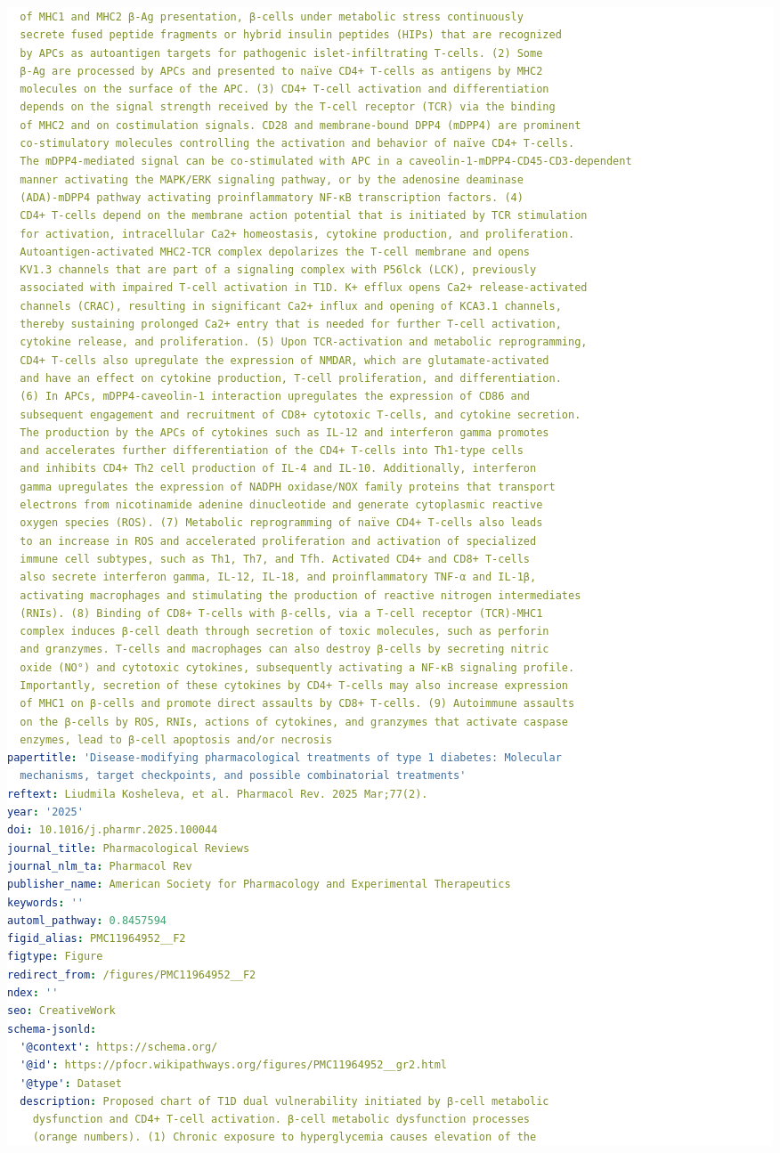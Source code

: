 ```yaml
  of MHC1 and MHC2 β-Ag presentation, β-cells under metabolic stress continuously
  secrete fused peptide fragments or hybrid insulin peptides (HIPs) that are recognized
  by APCs as autoantigen targets for pathogenic islet-infiltrating T-cells. (2) Some
  β-Ag are processed by APCs and presented to naïve CD4+ T-cells as antigens by MHC2
  molecules on the surface of the APC. (3) CD4+ T-cell activation and differentiation
  depends on the signal strength received by the T-cell receptor (TCR) via the binding
  of MHC2 and on costimulation signals. CD28 and membrane-bound DPP4 (mDPP4) are prominent
  co-stimulatory molecules controlling the activation and behavior of naïve CD4+ T-cells.
  The mDPP4-mediated signal can be co-stimulated with APC in a caveolin-1-mDPP4-CD45-CD3-dependent
  manner activating the MAPK/ERK signaling pathway, or by the adenosine deaminase
  (ADA)-mDPP4 pathway activating proinflammatory NF-κB transcription factors. (4)
  CD4+ T-cells depend on the membrane action potential that is initiated by TCR stimulation
  for activation, intracellular Ca2+ homeostasis, cytokine production, and proliferation.
  Autoantigen-activated MHC2-TCR complex depolarizes the T-cell membrane and opens
  KV1.3 channels that are part of a signaling complex with P56lck (LCK), previously
  associated with impaired T-cell activation in T1D. K+ efflux opens Ca2+ release-activated
  channels (CRAC), resulting in significant Ca2+ influx and opening of KCA3.1 channels,
  thereby sustaining prolonged Ca2+ entry that is needed for further T-cell activation,
  cytokine release, and proliferation. (5) Upon TCR-activation and metabolic reprogramming,
  CD4+ T-cells also upregulate the expression of NMDAR, which are glutamate-activated
  and have an effect on cytokine production, T-cell proliferation, and differentiation.
  (6) In APCs, mDPP4-caveolin-1 interaction upregulates the expression of CD86 and
  subsequent engagement and recruitment of CD8+ cytotoxic T-cells, and cytokine secretion.
  The production by the APCs of cytokines such as IL-12 and interferon gamma promotes
  and accelerates further differentiation of the CD4+ T-cells into Th1-type cells
  and inhibits CD4+ Th2 cell production of IL-4 and IL-10. Additionally, interferon
  gamma upregulates the expression of NADPH oxidase/NOX family proteins that transport
  electrons from nicotinamide adenine dinucleotide and generate cytoplasmic reactive
  oxygen species (ROS). (7) Metabolic reprogramming of naïve CD4+ T-cells also leads
  to an increase in ROS and accelerated proliferation and activation of specialized
  immune cell subtypes, such as Th1, Th7, and Tfh. Activated CD4+ and CD8+ T-cells
  also secrete interferon gamma, IL-12, IL-18, and proinflammatory TNF-α and IL-1β,
  activating macrophages and stimulating the production of reactive nitrogen intermediates
  (RNIs). (8) Binding of CD8+ T-cells with β-cells, via a T-cell receptor (TCR)-MHC1
  complex induces β-cell death through secretion of toxic molecules, such as perforin
  and granzymes. T-cells and macrophages can also destroy β-cells by secreting nitric
  oxide (NO°) and cytotoxic cytokines, subsequently activating a NF-κB signaling profile.
  Importantly, secretion of these cytokines by CD4+ T-cells may also increase expression
  of MHC1 on β-cells and promote direct assaults by CD8+ T-cells. (9) Autoimmune assaults
  on the β-cells by ROS, RNIs, actions of cytokines, and granzymes that activate caspase
  enzymes, lead to β-cell apoptosis and/or necrosis
papertitle: 'Disease-modifying pharmacological treatments of type 1 diabetes: Molecular
  mechanisms, target checkpoints, and possible combinatorial treatments'
reftext: Liudmila Kosheleva, et al. Pharmacol Rev. 2025 Mar;77(2).
year: '2025'
doi: 10.1016/j.pharmr.2025.100044
journal_title: Pharmacological Reviews
journal_nlm_ta: Pharmacol Rev
publisher_name: American Society for Pharmacology and Experimental Therapeutics
keywords: ''
automl_pathway: 0.8457594
figid_alias: PMC11964952__F2
figtype: Figure
redirect_from: /figures/PMC11964952__F2
ndex: ''
seo: CreativeWork
schema-jsonld:
  '@context': https://schema.org/
  '@id': https://pfocr.wikipathways.org/figures/PMC11964952__gr2.html
  '@type': Dataset
  description: Proposed chart of T1D dual vulnerability initiated by β-cell metabolic
    dysfunction and CD4+ T-cell activation. β-cell metabolic dysfunction processes
    (orange numbers). (1) Chronic exposure to hyperglycemia causes elevation of the
```